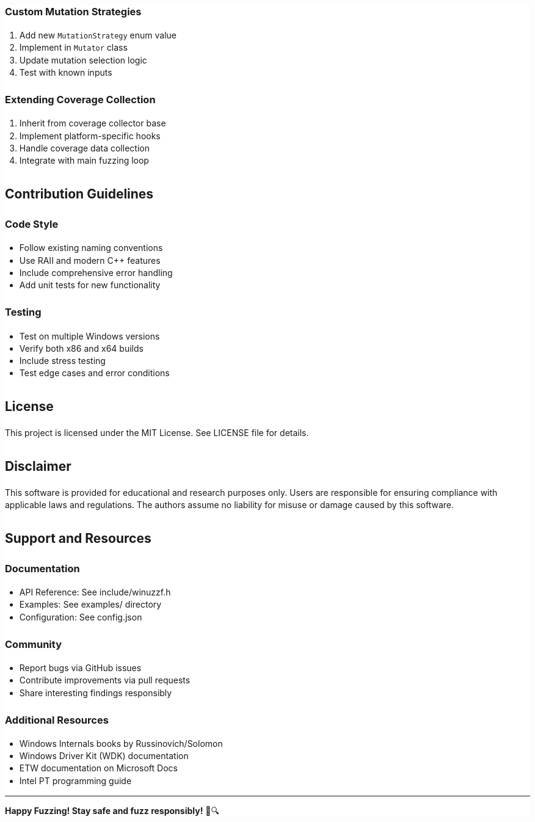 ### Custom Mutation Strategies

1. Add new `MutationStrategy` enum value
2. Implement in `Mutator` class
3. Update mutation selection logic
4. Test with known inputs

### Extending Coverage Collection

1. Inherit from coverage collector base
2. Implement platform-specific hooks
3. Handle coverage data collection
4. Integrate with main fuzzing loop

## Contribution Guidelines

### Code Style
- Follow existing naming conventions
- Use RAII and modern C++ features
- Include comprehensive error handling
- Add unit tests for new functionality

### Testing
- Test on multiple Windows versions
- Verify both x86 and x64 builds
- Include stress testing
- Test edge cases and error conditions

## License

This project is licensed under the MIT License. See LICENSE file for details.

## Disclaimer

This software is provided for educational and research purposes only. Users are responsible for ensuring compliance with applicable laws and regulations. The authors assume no liability for misuse or damage caused by this software.

## Support and Resources

### Documentation
- API Reference: See include/winuzzf.h
- Examples: See examples/ directory
- Configuration: See config.json

### Community
- Report bugs via GitHub issues
- Contribute improvements via pull requests
- Share interesting findings responsibly

### Additional Resources
- Windows Internals books by Russinovich/Solomon
- Windows Driver Kit (WDK) documentation
- ETW documentation on Microsoft Docs
- Intel PT programming guide

---

**Happy Fuzzing! Stay safe and fuzz responsibly!** 🐛🔍
